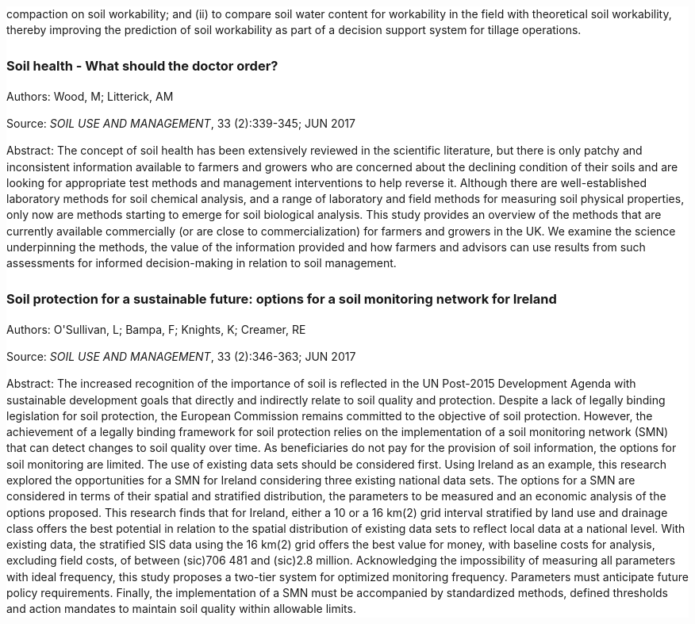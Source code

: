 compaction on soil workability; and (ii) to compare soil water content
for workability in the field with theoretical soil workability, thereby
improving the prediction of soil workability as part of a decision
support system for tillage operations.

### Soil health - What should the doctor order?

Authors:
Wood, M; Litterick, AM

Source:
*SOIL USE AND MANAGEMENT*, 33 (2):339-345; JUN 2017 

Abstract:
The concept of soil health has been extensively reviewed in the
scientific literature, but there is only patchy and inconsistent
information available to farmers and growers who are concerned about the
declining condition of their soils and are looking for appropriate test
methods and management interventions to help reverse it. Although there
are well-established laboratory methods for soil chemical analysis, and
a range of laboratory and field methods for measuring soil physical
properties, only now are methods starting to emerge for soil biological
analysis. This study provides an overview of the methods that are
currently available commercially (or are close to commercialization) for
farmers and growers in the UK. We examine the science underpinning the
methods, the value of the information provided and how farmers and
advisors can use results from such assessments for informed
decision-making in relation to soil management.

### Soil protection for a sustainable future: options for a soil monitoring network for Ireland

Authors:
O'Sullivan, L; Bampa, F; Knights, K; Creamer, RE

Source:
*SOIL USE AND MANAGEMENT*, 33 (2):346-363; JUN 2017 

Abstract:
The increased recognition of the importance of soil is reflected in the
UN Post-2015 Development Agenda with sustainable development goals that
directly and indirectly relate to soil quality and protection. Despite a
lack of legally binding legislation for soil protection, the European
Commission remains committed to the objective of soil protection.
However, the achievement of a legally binding framework for soil
protection relies on the implementation of a soil monitoring network
(SMN) that can detect changes to soil quality over time. As
beneficiaries do not pay for the provision of soil information, the
options for soil monitoring are limited. The use of existing data sets
should be considered first. Using Ireland as an example, this research
explored the opportunities for a SMN for Ireland considering three
existing national data sets. The options for a SMN are considered in
terms of their spatial and stratified distribution, the parameters to be
measured and an economic analysis of the options proposed. This research
finds that for Ireland, either a 10 or a 16 km(2) grid interval
stratified by land use and drainage class offers the best potential in
relation to the spatial distribution of existing data sets to reflect
local data at a national level. With existing data, the stratified SIS
data using the 16 km(2) grid offers the best value for money, with
baseline costs for analysis, excluding field costs, of between (sic)706
481 and (sic)2.8 million. Acknowledging the impossibility of measuring
all parameters with ideal frequency, this study proposes a two-tier
system for optimized monitoring frequency. Parameters must anticipate
future policy requirements. Finally, the implementation of a SMN must be
accompanied by standardized methods, defined thresholds and action
mandates to maintain soil quality within allowable limits.